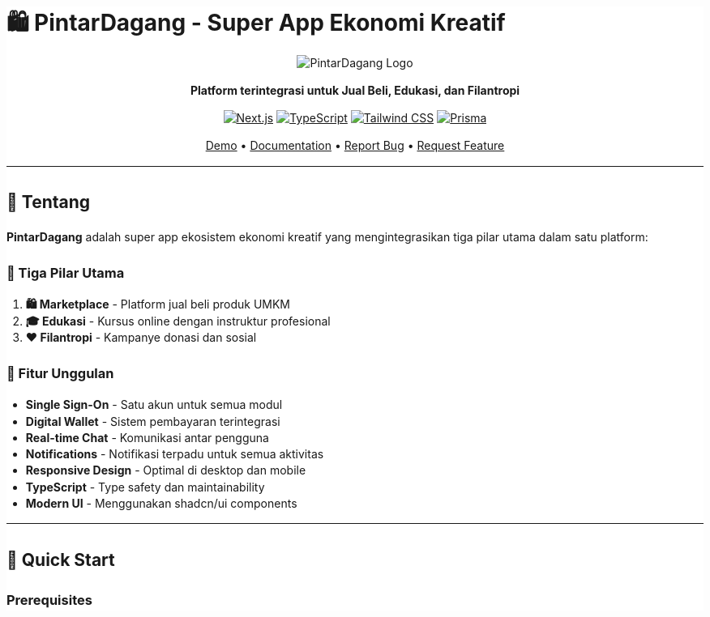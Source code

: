 # 🛍️ PintarDagang - Super App Ekonomi Kreatif

<div align="center">

![PintarDagang Logo](https://via.placeholder.com/200x80/4F46E5/FFFFFF?text=PintarDagang)

**Platform terintegrasi untuk Jual Beli, Edukasi, dan Filantropi**

[![Next.js](https://img.shields.io/badge/Next.js-15-black?style=for-the-badge&logo=next.js)](https://nextjs.org/)
[![TypeScript](https://img.shields.io/badge/TypeScript-5-blue?style=for-the-badge&logo=typescript)](https://www.typescriptlang.org/)
[![Tailwind CSS](https://img.shields.io/badge/Tailwind-4-38B2AC?style=for-the-badge&logo=tailwind-css)](https://tailwindcss.com/)
[![Prisma](https://img.shields.io/badge/Prisma-ORM-2D3748?style=for-the-badge&logo=prisma)](https://www.prisma.io/)

[Demo](https://pintardagang.vercel.app) • [Documentation](#documentation) • [Report Bug](https://github.com/ilhamriadi/pintardagang/issues) • [Request Feature](https://github.com/ilhamriadi/pintardagang/issues)

</div>

---

## 📖 Tentang

**PintarDagang** adalah super app ekosistem ekonomi kreatif yang mengintegrasikan tiga pilar utama dalam satu platform:

### 🎯 Tiga Pilar Utama

1. **🛍️ Marketplace** - Platform jual beli produk UMKM
2. **🎓 Edukasi** - Kursus online dengan instruktur profesional  
3. **❤️ Filantropi** - Kampanye donasi dan sosial

### 🌟 Fitur Unggulan

- **Single Sign-On** - Satu akun untuk semua modul
- **Digital Wallet** - Sistem pembayaran terintegrasi
- **Real-time Chat** - Komunikasi antar pengguna
- **Notifications** - Notifikasi terpadu untuk semua aktivitas
- **Responsive Design** - Optimal di desktop dan mobile
- **TypeScript** - Type safety dan maintainability
- **Modern UI** - Menggunakan shadcn/ui components

---

## 🚀 Quick Start

### Prerequisites
